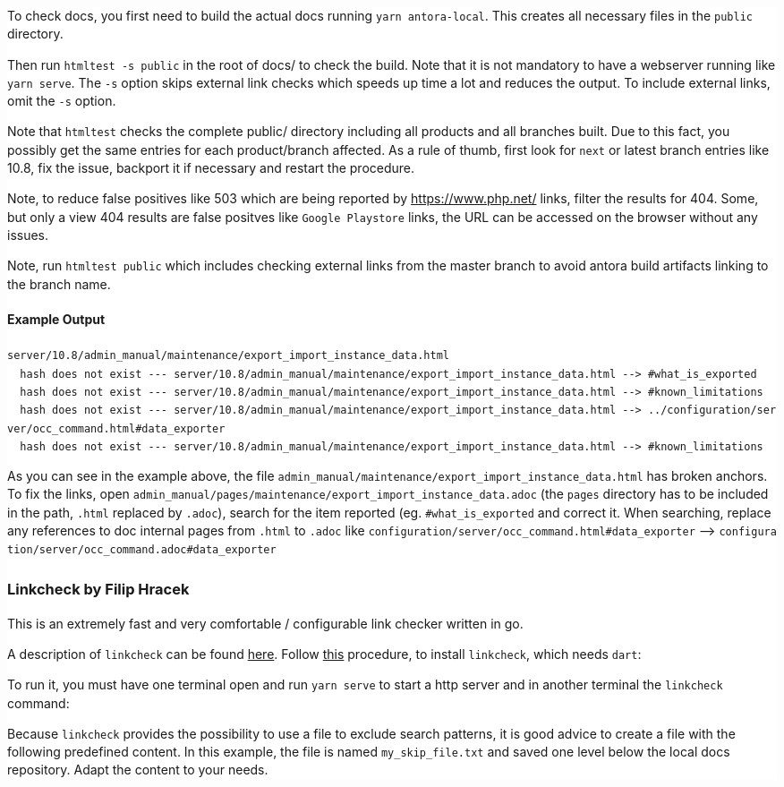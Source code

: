 To check docs, you first need to build the actual docs running ``yarn antora-local``. This creates all necessary files in the ``public`` directory.

Then run ``htmltest -s public`` in the root of docs/ to check the build. Note that it is not mandatory to have a webserver running like ``yarn serve``. The ``-s`` option skips external link checks which speeds up time a lot and reduces the output. To include external links, omit the ``-s`` option.

Note that ``htmltest`` checks the complete public/ directory including all products and all branches built. Due to this fact, you possibly get the same entries for each product/branch affected. As a rule of thumb, first look for `next` or latest branch entries like 10.8, fix the issue, backport it if necessary and restart the procedure.

Note, to reduce false positives like 503 which are being reported by https://www.php.net/ links, filter the results for 404. Some, but only a view 404 results are false positves like `Google Playstore` links, the URL can be accessed on the browser without any issues. 

Note, run ``htmltest public`` which includes checking external links from the master branch to avoid antora build artifacts linking to the branch name.

#### Example Output

```
server/10.8/admin_manual/maintenance/export_import_instance_data.html
  hash does not exist --- server/10.8/admin_manual/maintenance/export_import_instance_data.html --> #what_is_exported
  hash does not exist --- server/10.8/admin_manual/maintenance/export_import_instance_data.html --> #known_limitations
  hash does not exist --- server/10.8/admin_manual/maintenance/export_import_instance_data.html --> ../configuration/server/occ_command.html#data_exporter
  hash does not exist --- server/10.8/admin_manual/maintenance/export_import_instance_data.html --> #known_limitations
```

As you can see in the example above, the file `admin_manual/maintenance/export_import_instance_data.html` has broken anchors. To fix the links, open `admin_manual/pages/maintenance/export_import_instance_data.adoc` (the `pages` directory has to be included in the path, `.html` replaced by `.adoc`), search for the item reported (eg. `#what_is_exported` and correct it. When searching, replace any references to doc internal pages from `.html` to `.adoc` like `configuration/server/occ_command.html#data_exporter` --> `configuration/server/occ_command.adoc#data_exporter`


### Linkcheck by Filip Hracek

This is an extremely fast and very comfortable / configurable link checker written in go.

A description of ``linkcheck`` can be found [here](https://github.com/filiph/linkcheck#linkcheck).
Follow [this](https://github.com/filiph/linkcheck#step-1-install-dart) procedure,
to install ``linkcheck``, which needs ``dart``:

To run it, you must have one terminal open and run `yarn serve` to start a http server and in another terminal the ``linkcheck`` command:

Because ``linkcheck`` provides the possibility to use a file to exclude search patterns,
it is good advice to create a file with the following predefined content. In this example,
the file is named ``my_skip_file.txt`` and saved one level below the local docs repository.
Adapt the content to your needs.
